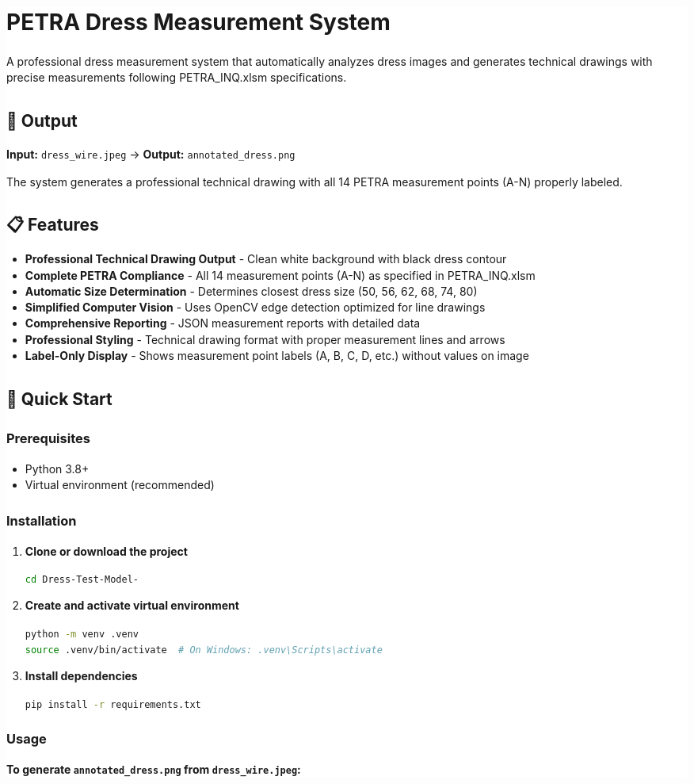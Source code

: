 # PETRA Dress Measurement System

A professional dress measurement system that automatically analyzes dress images and generates technical drawings with precise measurements following PETRA_INQ.xlsm specifications.

## 🎯 Output

**Input:** `dress_wire.jpeg` → **Output:** `annotated_dress.png`

The system generates a professional technical drawing with all 14 PETRA measurement points (A-N) properly labeled.

## 📋 Features

- **Professional Technical Drawing Output** - Clean white background with black dress contour
- **Complete PETRA Compliance** - All 14 measurement points (A-N) as specified in PETRA_INQ.xlsm
- **Automatic Size Determination** - Determines closest dress size (50, 56, 62, 68, 74, 80)
- **Simplified Computer Vision** - Uses OpenCV edge detection optimized for line drawings
- **Comprehensive Reporting** - JSON measurement reports with detailed data
- **Professional Styling** - Technical drawing format with proper measurement lines and arrows
- **Label-Only Display** - Shows measurement point labels (A, B, C, D, etc.) without values on image

## 🚀 Quick Start

### Prerequisites

- Python 3.8+
- Virtual environment (recommended)

### Installation

1. **Clone or download the project**
   ```bash
   cd Dress-Test-Model-
   ```

2. **Create and activate virtual environment**
   ```bash
   python -m venv .venv
   source .venv/bin/activate  # On Windows: .venv\Scripts\activate
   ```

3. **Install dependencies**
   ```bash
   pip install -r requirements.txt
   ```

### Usage

**To generate `annotated_dress.png` from `dress_wire.jpeg`:**

